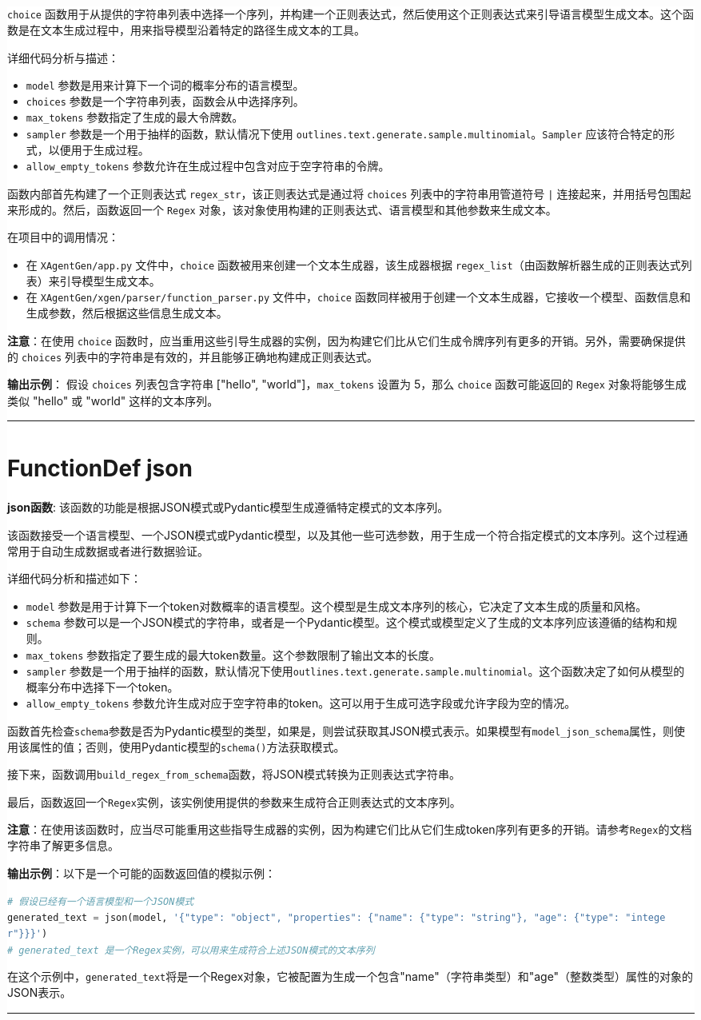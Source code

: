`choice` 函数用于从提供的字符串列表中选择一个序列，并构建一个正则表达式，然后使用这个正则表达式来引导语言模型生成文本。这个函数是在文本生成过程中，用来指导模型沿着特定的路径生成文本的工具。

详细代码分析与描述：
- `model` 参数是用来计算下一个词的概率分布的语言模型。
- `choices` 参数是一个字符串列表，函数会从中选择序列。
- `max_tokens` 参数指定了生成的最大令牌数。
- `sampler` 参数是一个用于抽样的函数，默认情况下使用 `outlines.text.generate.sample.multinomial`。`Sampler` 应该符合特定的形式，以便用于生成过程。
- `allow_empty_tokens` 参数允许在生成过程中包含对应于空字符串的令牌。

函数内部首先构建了一个正则表达式 `regex_str`，该正则表达式是通过将 `choices` 列表中的字符串用管道符号 `|` 连接起来，并用括号包围起来形成的。然后，函数返回一个 `Regex` 对象，该对象使用构建的正则表达式、语言模型和其他参数来生成文本。

在项目中的调用情况：
- 在 `XAgentGen/app.py` 文件中，`choice` 函数被用来创建一个文本生成器，该生成器根据 `regex_list`（由函数解析器生成的正则表达式列表）来引导模型生成文本。
- 在 `XAgentGen/xgen/parser/function_parser.py` 文件中，`choice` 函数同样被用于创建一个文本生成器，它接收一个模型、函数信息和生成参数，然后根据这些信息生成文本。

**注意**：在使用 `choice` 函数时，应当重用这些引导生成器的实例，因为构建它们比从它们生成令牌序列有更多的开销。另外，需要确保提供的 `choices` 列表中的字符串是有效的，并且能够正确地构建成正则表达式。

**输出示例**：
假设 `choices` 列表包含字符串 ["hello", "world"]，`max_tokens` 设置为 5，那么 `choice` 函数可能返回的 `Regex` 对象将能够生成类似 "hello" 或 "world" 这样的文本序列。
***
# FunctionDef json
**json函数**: 该函数的功能是根据JSON模式或Pydantic模型生成遵循特定模式的文本序列。

该函数接受一个语言模型、一个JSON模式或Pydantic模型，以及其他一些可选参数，用于生成一个符合指定模式的文本序列。这个过程通常用于自动生成数据或者进行数据验证。

详细代码分析和描述如下：

- `model` 参数是用于计算下一个token对数概率的语言模型。这个模型是生成文本序列的核心，它决定了文本生成的质量和风格。
- `schema` 参数可以是一个JSON模式的字符串，或者是一个Pydantic模型。这个模式或模型定义了生成的文本序列应该遵循的结构和规则。
- `max_tokens` 参数指定了要生成的最大token数量。这个参数限制了输出文本的长度。
- `sampler` 参数是一个用于抽样的函数，默认情况下使用`outlines.text.generate.sample.multinomial`。这个函数决定了如何从模型的概率分布中选择下一个token。
- `allow_empty_tokens` 参数允许生成对应于空字符串的token。这可以用于生成可选字段或允许字段为空的情况。

函数首先检查`schema`参数是否为Pydantic模型的类型，如果是，则尝试获取其JSON模式表示。如果模型有`model_json_schema`属性，则使用该属性的值；否则，使用Pydantic模型的`schema()`方法获取模式。

接下来，函数调用`build_regex_from_schema`函数，将JSON模式转换为正则表达式字符串。

最后，函数返回一个`Regex`实例，该实例使用提供的参数来生成符合正则表达式的文本序列。

**注意**：在使用该函数时，应当尽可能重用这些指导生成器的实例，因为构建它们比从它们生成token序列有更多的开销。请参考`Regex`的文档字符串了解更多信息。

**输出示例**：以下是一个可能的函数返回值的模拟示例：

```python
# 假设已经有一个语言模型和一个JSON模式
generated_text = json(model, '{"type": "object", "properties": {"name": {"type": "string"}, "age": {"type": "integer"}}}')
# generated_text 是一个Regex实例，可以用来生成符合上述JSON模式的文本序列
```

在这个示例中，`generated_text`将是一个Regex对象，它被配置为生成一个包含"name"（字符串类型）和"age"（整数类型）属性的对象的JSON表示。
***
